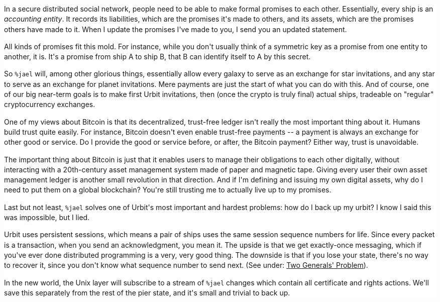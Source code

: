 In a secure distributed social network, people need to be able to
make formal promises to each other.  Essentially, every ship is
an _accounting entity_.  It records its liabilities, which are
the promises it's made to others, and its assets, which are the
promises others have made to it.  When I update the promises I've
made to you, I send you an updated statement.

All kinds of promises fit this mold.  For instance, while you
don't usually think of a symmetric key as a promise from one
entity to another, it is.  It's a promise from ship A to ship B,
that B can identify itself to A by this secret.

So `%jael` will, among other glorious things, essentially allow
every galaxy to serve as an exchange for star invitations, and
any star to serve as an exchange for planet invitations.  Mere
payments are just the start of what you can do with this.  And of
course, one of our big near-term goals is to make first Urbit
invitations, then (once the crypto is truly final) actual ships,
tradeable on "regular" cryptocurrency exchanges.

One of my views about Bitcoin is that its decentralized,
trust-free ledger isn't really the most important thing about it.
Humans build trust quite easily.  For instance, Bitcoin doesn't
even enable trust-free payments -- a payment is always an
exchange for other good or service.  Do I provide the good or
service before, or after, the Bitcoin payment?  Either way,
trust is unavoidable.

The important thing about Bitcoin is just that it enables users
to manage their obligations to each other digitally, without
interacting with a 20th-century asset management system made of
paper and magnetic tape.  Giving every user their own asset
management ledger is another small revolution in that direction.
And if I'm defining and issuing my own digital assets, why do I
need to put them on a global blockchain?  You're still trusting
me to actually live up to my promises.

Last but not least, `%jael` solves one of Urbit's most important
and hardest problems: how do I back up my urbit?  I know I said
this was impossible, but I lied.

Urbit uses persistent sessions, which means a pair of ships uses
the same session sequence numbers for life.  Since every packet
is a transaction, when you send an acknowledgment, you mean it.
The upside is that we get exactly-once messaging, which if you've
ever done distributed programming is a very, very good thing.
The downside is that if you lose your state, there's no way to
recover it, since you don't know what sequence number to send
next.  (See under: [Two Generals'
Problem](https://en.wikipedia.org/wiki/Two_Generals%27_Problem)).

In the new world, the Unix layer will subscribe to a stream of
`%jael` changes which contain all certificate and rights actions.
We'll save this separately from the rest of the pier state, and
it's small and trivial to back up.
